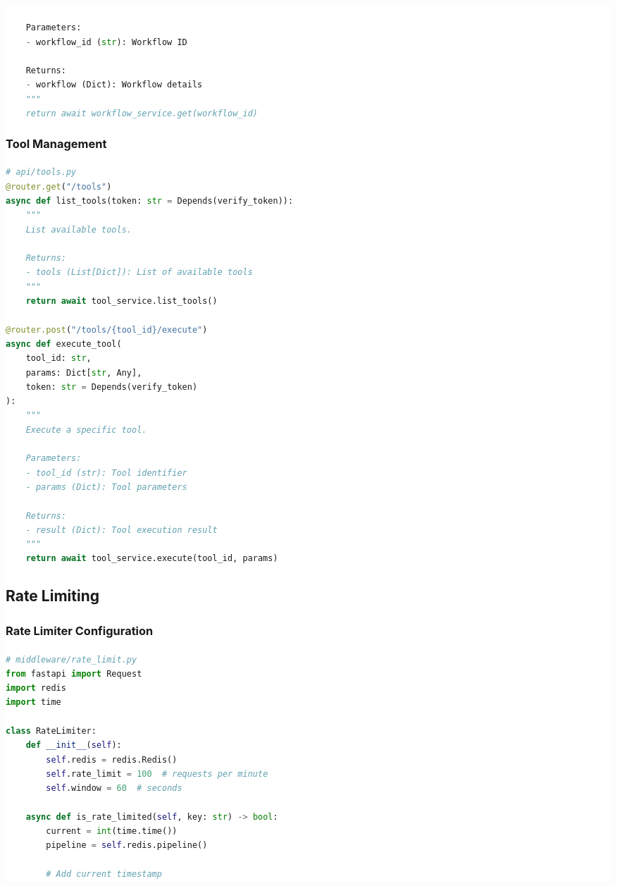 ```python
    
    Parameters:
    - workflow_id (str): Workflow ID
    
    Returns:
    - workflow (Dict): Workflow details
    """
    return await workflow_service.get(workflow_id)
```

### Tool Management
```python
# api/tools.py
@router.get("/tools")
async def list_tools(token: str = Depends(verify_token)):
    """
    List available tools.
    
    Returns:
    - tools (List[Dict]): List of available tools
    """
    return await tool_service.list_tools()

@router.post("/tools/{tool_id}/execute")
async def execute_tool(
    tool_id: str,
    params: Dict[str, Any],
    token: str = Depends(verify_token)
):
    """
    Execute a specific tool.
    
    Parameters:
    - tool_id (str): Tool identifier
    - params (Dict): Tool parameters
    
    Returns:
    - result (Dict): Tool execution result
    """
    return await tool_service.execute(tool_id, params)
```

## Rate Limiting

### Rate Limiter Configuration
```python
# middleware/rate_limit.py
from fastapi import Request
import redis
import time

class RateLimiter:
    def __init__(self):
        self.redis = redis.Redis()
        self.rate_limit = 100  # requests per minute
        self.window = 60  # seconds
    
    async def is_rate_limited(self, key: str) -> bool:
        current = int(time.time())
        pipeline = self.redis.pipeline()
        
        # Add current timestamp
```